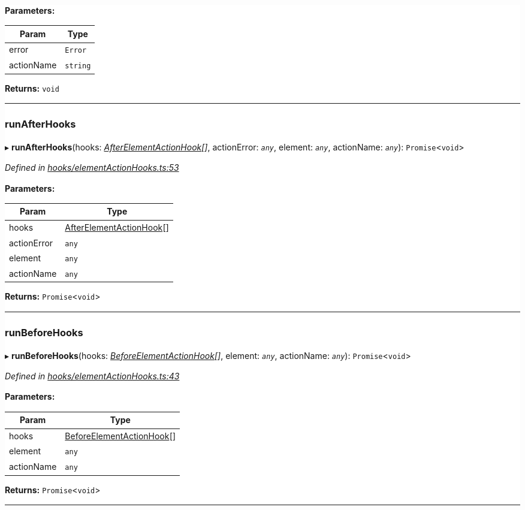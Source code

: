 **Parameters:**

| Param | Type |
| ------ | ------ |
| error | `Error` |
| actionName | `string` |

**Returns:** `void`

___
<a id="runafterhooks"></a>

###  runAfterHooks

▸ **runAfterHooks**(hooks: *[AfterElementActionHook](#afterelementactionhook)[]*, actionError: *`any`*, element: *`any`*, actionName: *`any`*): `Promise`<`void`>

*Defined in [hooks/elementActionHooks.ts:53](https://github.com/KnowledgeExpert/selenidejs/blob/master/lib/hooks/elementActionHooks.ts#L53)*

**Parameters:**

| Param | Type |
| ------ | ------ |
| hooks | [AfterElementActionHook](#afterelementactionhook)[] |
| actionError | `any` |
| element | `any` |
| actionName | `any` |

**Returns:** `Promise`<`void`>

___
<a id="runbeforehooks"></a>

###  runBeforeHooks

▸ **runBeforeHooks**(hooks: *[BeforeElementActionHook](#beforeelementactionhook)[]*, element: *`any`*, actionName: *`any`*): `Promise`<`void`>

*Defined in [hooks/elementActionHooks.ts:43](https://github.com/KnowledgeExpert/selenidejs/blob/master/lib/hooks/elementActionHooks.ts#L43)*

**Parameters:**

| Param | Type |
| ------ | ------ |
| hooks | [BeforeElementActionHook](#beforeelementactionhook)[] |
| element | `any` |
| actionName | `any` |

**Returns:** `Promise`<`void`>

___

